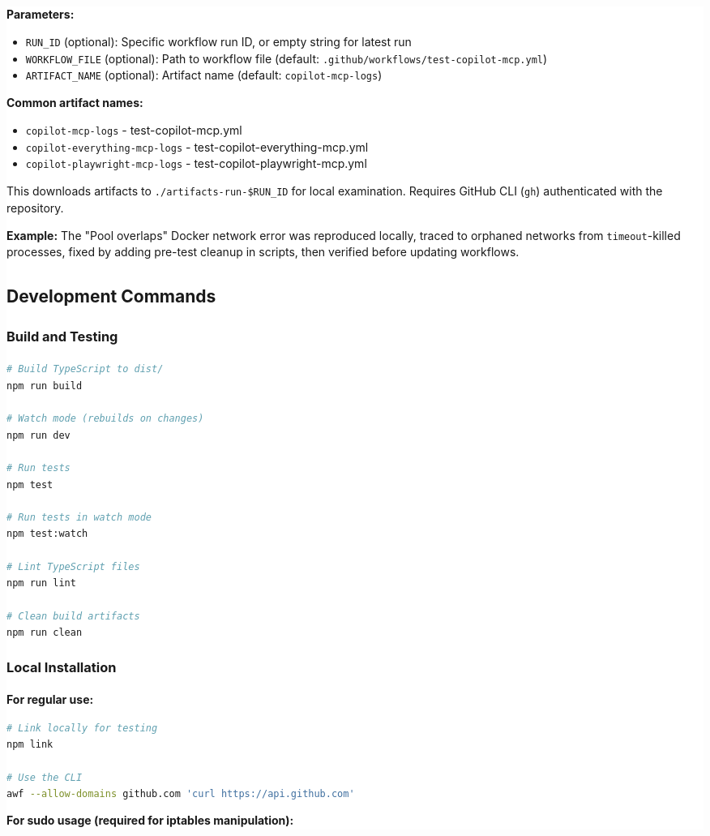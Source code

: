 **Parameters:**
- `RUN_ID` (optional): Specific workflow run ID, or empty string for latest run
- `WORKFLOW_FILE` (optional): Path to workflow file (default: `.github/workflows/test-copilot-mcp.yml`)
- `ARTIFACT_NAME` (optional): Artifact name (default: `copilot-mcp-logs`)

**Common artifact names:**
- `copilot-mcp-logs` - test-copilot-mcp.yml
- `copilot-everything-mcp-logs` - test-copilot-everything-mcp.yml
- `copilot-playwright-mcp-logs` - test-copilot-playwright-mcp.yml

This downloads artifacts to `./artifacts-run-$RUN_ID` for local examination. Requires GitHub CLI (`gh`) authenticated with the repository.

**Example:** The "Pool overlaps" Docker network error was reproduced locally, traced to orphaned networks from `timeout`-killed processes, fixed by adding pre-test cleanup in scripts, then verified before updating workflows.

## Development Commands

### Build and Testing
```bash
# Build TypeScript to dist/
npm run build

# Watch mode (rebuilds on changes)
npm run dev

# Run tests
npm test

# Run tests in watch mode
npm test:watch

# Lint TypeScript files
npm run lint

# Clean build artifacts
npm run clean
```

### Local Installation

**For regular use:**
```bash
# Link locally for testing
npm link

# Use the CLI
awf --allow-domains github.com 'curl https://api.github.com'
```

**For sudo usage (required for iptables manipulation):**
